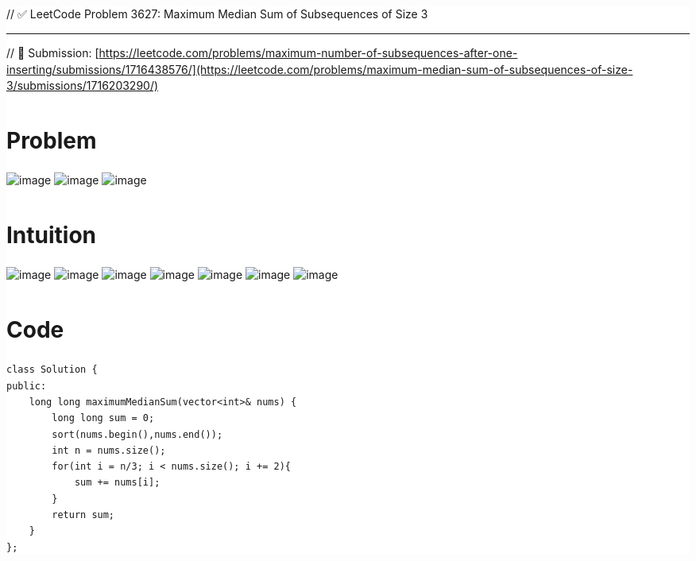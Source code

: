 // ✅ LeetCode Problem 3627: Maximum Median Sum of Subsequences of Size 3  

---
// 🔗 Submission: [https://leetcode.com/problems/maximum-number-of-subsequences-after-one-inserting/submissions/1716438576/](https://leetcode.com/problems/maximum-median-sum-of-subsequences-of-size-3/submissions/1716203290/)

# Problem
<img width="1030" height="467" alt="image" src="https://github.com/user-attachments/assets/5717d2d6-770a-4192-8a58-5e00ef2d8c62" />
<img width="1008" height="872" alt="image" src="https://github.com/user-attachments/assets/3a7f3f81-14b8-461c-8447-abb88bc02ba4" />
<img width="891" height="205" alt="image" src="https://github.com/user-attachments/assets/8defc4fd-754e-473d-ab3b-6f01525b2200" />

# Intuition
<img width="795" height="402" alt="image" src="https://github.com/user-attachments/assets/11b913af-f594-4167-a90d-4972b8cfbf0f" />
<img width="1110" height="315" alt="image" src="https://github.com/user-attachments/assets/ffa46416-150f-4e65-b7c4-341ef10fd0f2" />
<img width="1142" height="682" alt="image" src="https://github.com/user-attachments/assets/6d53050b-cf87-4cb7-aac6-64afca66c31d" />
<img width="1146" height="577" alt="image" src="https://github.com/user-attachments/assets/2fc39093-d8ac-40ac-ab34-f3d756f6cefd" />
<img width="1154" height="461" alt="image" src="https://github.com/user-attachments/assets/5043199c-7f4c-4bc3-ba9a-4b85423ed4ca" />
<img width="974" height="212" alt="image" src="https://github.com/user-attachments/assets/9b47b57c-8e54-406a-aafb-fc4f739d1c25" />
<img width="1122" height="272" alt="image" src="https://github.com/user-attachments/assets/7610162e-d88c-491d-8af1-211d293adb8a" />


# Code
```
class Solution {
public:
    long long maximumMedianSum(vector<int>& nums) {
        long long sum = 0;
        sort(nums.begin(),nums.end());
        int n = nums.size();
        for(int i = n/3; i < nums.size(); i += 2){
            sum += nums[i];
        }
        return sum;
    }
};
```
